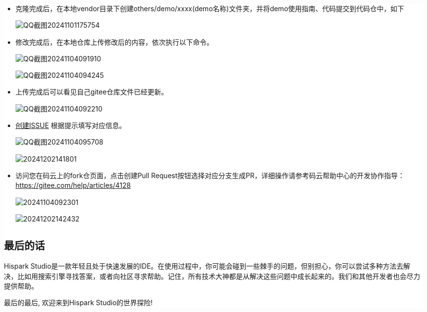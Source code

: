   - 克隆完成后，在本地vendor目录下创建others/demo/xxxx(demo名称)文件夹，并将demo使用指南、代码提交到代码仓中，如下

    ![QQ截图20241101175754](./docs/pic/readme/20241101175754.png)

  - 修改完成后，在本地仓库上传修改后的内容，依次执行以下命令。

    ![QQ截图20241104091910](./docs/pic/readme/20241104091910.png)

    ![QQ截图20241104094245](./docs/pic/readme/20241104094245.png)

  - 上传完成后可以看见自己gitee仓库文件已经更新。

    ![QQ截图20241104092210](./docs/pic/readme/20241104092210.png)

  - [创建ISSUE](https://gitee.com/HiSpark/open_mcu/issues) 根据提示填写对应信息。

    ![QQ截图20241104095708](./docs/pic/readme/20241104095708.png)

    ![20241202141801](./docs/pic/readme/20241202141801.png)

  - 访问您在码云上的fork仓页面，点击创建Pull Request按钮选择对应分支生成PR，详细操作请参考码云帮助中心的开发协作指导：https://gitee.com/help/articles/4128
  
    ![20241104092301](./docs/pic/readme/QQ截图20241104092301.png)
  
    ![20241202142432](./docs/pic/readme/20241202142432.png)

## **最后的话**

Hispark Studio是一款年轻且处于快速发展的IDE。在使用过程中，你可能会碰到一些棘手的问题，但别担心，你可以尝试多种方法去解决，比如用搜索引擎寻找答案，或者向社区寻求帮助。记住，所有技术大神都是从解决这些问题中成长起来的。我们和其他开发者也会尽力提供帮助。

最后的最后, 欢迎来到Hispark Studio的世界探险!